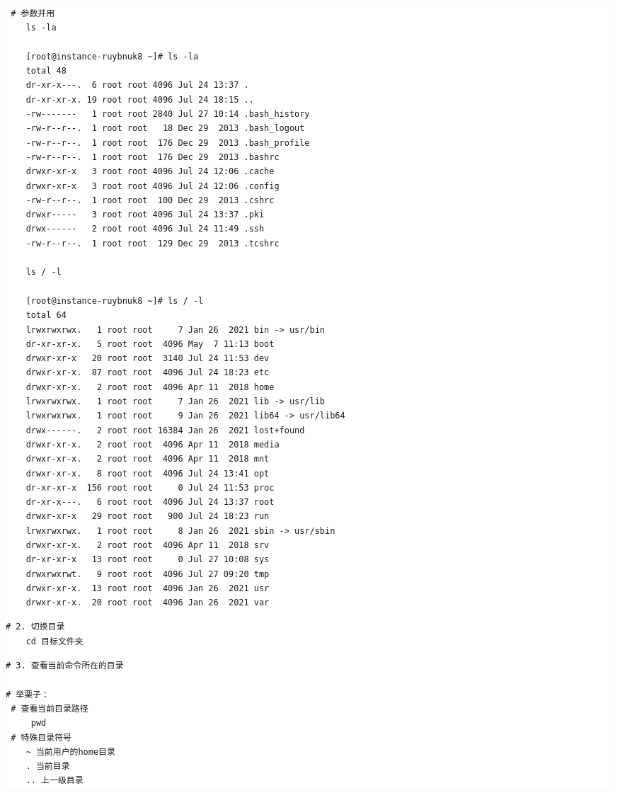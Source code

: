 ```shell
 # 参数并用
	ls -la
	
	[root@instance-ruybnuk8 ~]# ls -la
    total 48
    dr-xr-x---.  6 root root 4096 Jul 24 13:37 .
    dr-xr-xr-x. 19 root root 4096 Jul 24 18:15 ..
    -rw-------   1 root root 2840 Jul 27 10:14 .bash_history
    -rw-r--r--.  1 root root   18 Dec 29  2013 .bash_logout
    -rw-r--r--.  1 root root  176 Dec 29  2013 .bash_profile
    -rw-r--r--.  1 root root  176 Dec 29  2013 .bashrc
    drwxr-xr-x   3 root root 4096 Jul 24 12:06 .cache
    drwxr-xr-x   3 root root 4096 Jul 24 12:06 .config
    -rw-r--r--.  1 root root  100 Dec 29  2013 .cshrc
    drwxr-----   3 root root 4096 Jul 24 13:37 .pki
    drwx------   2 root root 4096 Jul 24 11:49 .ssh
    -rw-r--r--.  1 root root  129 Dec 29  2013 .tcshrc	
    
    ls / -l
    
    [root@instance-ruybnuk8 ~]# ls / -l
    total 64
    lrwxrwxrwx.   1 root root     7 Jan 26  2021 bin -> usr/bin
    dr-xr-xr-x.   5 root root  4096 May  7 11:13 boot
    drwxr-xr-x   20 root root  3140 Jul 24 11:53 dev
    drwxr-xr-x.  87 root root  4096 Jul 24 18:23 etc
    drwxr-xr-x.   2 root root  4096 Apr 11  2018 home
    lrwxrwxrwx.   1 root root     7 Jan 26  2021 lib -> usr/lib
    lrwxrwxrwx.   1 root root     9 Jan 26  2021 lib64 -> usr/lib64
    drwx------.   2 root root 16384 Jan 26  2021 lost+found
    drwxr-xr-x.   2 root root  4096 Apr 11  2018 media
    drwxr-xr-x.   2 root root  4096 Apr 11  2018 mnt
    drwxr-xr-x.   8 root root  4096 Jul 24 13:41 opt
    dr-xr-xr-x  156 root root     0 Jul 24 11:53 proc
    dr-xr-x---.   6 root root  4096 Jul 24 13:37 root
    drwxr-xr-x   29 root root   900 Jul 24 18:23 run
    lrwxrwxrwx.   1 root root     8 Jan 26  2021 sbin -> usr/sbin
    drwxr-xr-x.   2 root root  4096 Apr 11  2018 srv
    dr-xr-xr-x   13 root root     0 Jul 27 10:08 sys
    drwxrwxrwt.   9 root root  4096 Jul 27 09:20 tmp
    drwxr-xr-x.  13 root root  4096 Jan 26  2021 usr
    drwxr-xr-x.  20 root root  4096 Jan 26  2021 var
```

```shell
# 2. 切换目录
	cd 目标文件夹
```

```shell
# 3. 查看当前命令所在的目录

# 举栗子：
 # 查看当前目录路径
     pwd
 # 特殊目录符号
	~ 当前用户的home目录
	. 当前目录
	.. 上一级目录
```
